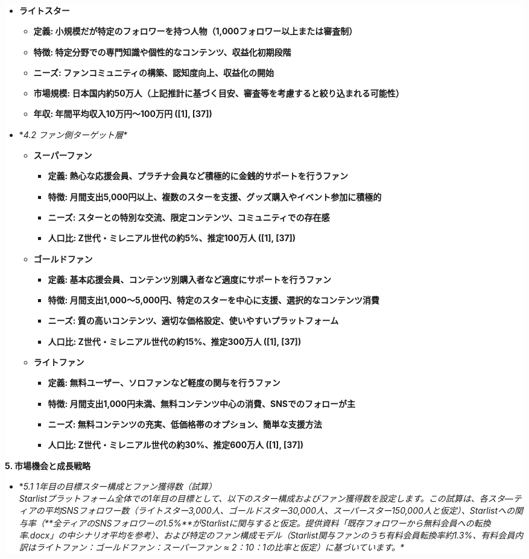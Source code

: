   - **ライトスター**

    - **定義:
      小規模だが特定のフォロワーを持つ人物（1,000フォロワー以上または審査制）**

    - **特徴: 特定分野での専門知識や個性的なコンテンツ、収益化初期段階**

    - **ニーズ: ファンコミュニティの構築、認知度向上、収益化の開始**

    - **市場規模:
      日本国内約50万人（上記推計に基づく目安、審査等を考慮すると絞り込まれる可能性）**

    - **年収: 年間平均収入10万円～100万円 (\[1\], \[37\])**

- **4.2 ファン側ターゲット層\**

  - **スーパーファン**

    - **定義:
      熱心な応援会員、プラチナ会員など積極的に金銭的サポートを行うファン**

    - **特徴:
      月間支出5,000円以上、複数のスターを支援、グッズ購入やイベント参加に積極的**

    - **ニーズ:
      スターとの特別な交流、限定コンテンツ、コミュニティでの存在感**

    - **人口比: Z世代・ミレニアル世代の約5%、推定100万人 (\[1\],
      \[37\])**

  - **ゴールドファン**

    - **定義:
      基本応援会員、コンテンツ別購入者など適度にサポートを行うファン**

    - **特徴:
      月間支出1,000〜5,000円、特定のスターを中心に支援、選択的なコンテンツ消費**

    - **ニーズ:
      質の高いコンテンツ、適切な価格設定、使いやすいプラットフォーム**

    - **人口比: Z世代・ミレニアル世代の約15%、推定300万人 (\[1\],
      \[37\])**

  - **ライトファン**

    - **定義: 無料ユーザー、ソロファンなど軽度の関与を行うファン**

    - **特徴:
      月間支出1,000円未満、無料コンテンツ中心の消費、SNSでのフォローが主**

    - **ニーズ:
      無料コンテンツの充実、低価格帯のオプション、簡単な支援方法**

    - **人口比: Z世代・ミレニアル世代の約30%、推定600万人 (\[1\],
      \[37\])**

**5. 市場機会と成長戦略**

- **5.1 1年目の目標スター構成とファン獲得数（試算）\
  Starlistプラットフォーム全体での1年目の目標として、以下のスター構成およびファン獲得数を設定します。この試算は、各スタ―ティアの平均SNSフォロワー数（ライトスター3,000人、ゴールドスター30,000人、スーパースター150,000人と仮定）、Starlistへの関与率（\*\*全ティアのSNSフォロワーの1.5%\*\*がStarlistに関与すると仮定。提供資料「既存フォロワーから無料会員への転換率.docx」の中シナリオ平均を参考）、および特定のファン構成モデル（Starlist関与ファンのうち有料会員転換率約1.3%、有料会員内訳はライトファン：ゴールドファン：スーパーファン
  ≈ 2：10：1の比率と仮定）に基づいています。\**
